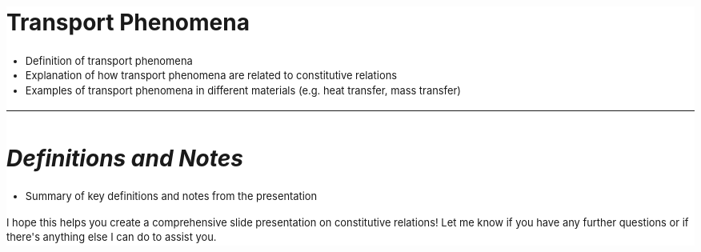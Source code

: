 # Transport Phenomena

- Definition of transport phenomena
- Explanation of how transport phenomena are related to constitutive relations
- Examples of transport phenomena in different materials (e.g. heat transfer, mass transfer)

---
<style scoped>p,li {font-size:0.92em}</style>

 # _Definitions and Notes_

- Summary of key definitions and notes from the presentation

I hope this helps you create a comprehensive slide presentation on constitutive relations! Let me know if you have any further questions or if there's anything else I can do to assist you.